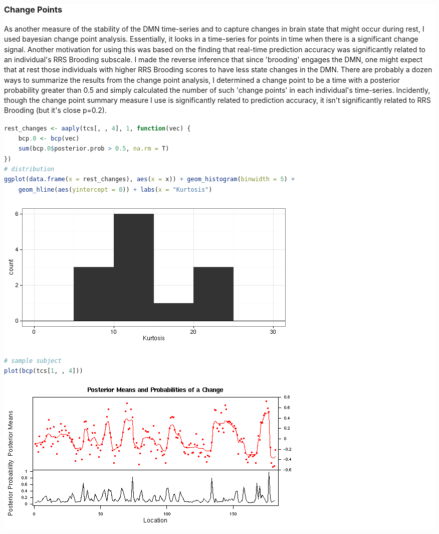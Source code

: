 ### Change Points

As another measure of the stability of the DMN time-series and to capture changes in brain state that might occur during rest, I used bayesian change point analysis. Essentially, it looks in a time-series for points in time when there is a significant change signal. Another motivation for using this was based on the finding that real-time prediction accuracy was significantly related to an individual's RRS Brooding subscale. I made the reverse inference that since 'brooding' engages the DMN, one might expect that at rest those individuals with higher RRS Brooding scores to have less state changes in the DMN. There are probably a dozen ways to summarize the results from the change point analysis, I determined a change point to be a time with a posterior probability greater than 0.5 and simply calculated the number of such 'change points' in each individual's time-series. Incidently, though the change point summary measure I use is significantly related to prediction accuracy, it isn't significantly related to RRS Brooding (but it's close p=0.2). 


```r
rest_changes <- aaply(tcs[, , 4], 1, function(vec) {
    bcp.0 <- bcp(vec)
    sum(bcp.0$posterior.prob > 0.5, na.rm = T)
})
# distribution
ggplot(data.frame(x = rest_changes), aes(x = x)) + geom_histogram(binwidth = 5) + 
    geom_hline(aes(yintercept = 0)) + labs(x = "Kurtosis")
```

![plot of chunk changepoints](figure/changepoints1.png) 

```r
# sample subject
plot(bcp(tcs[1, , 4]))
```

![plot of chunk changepoints](figure/changepoints2.png) 
